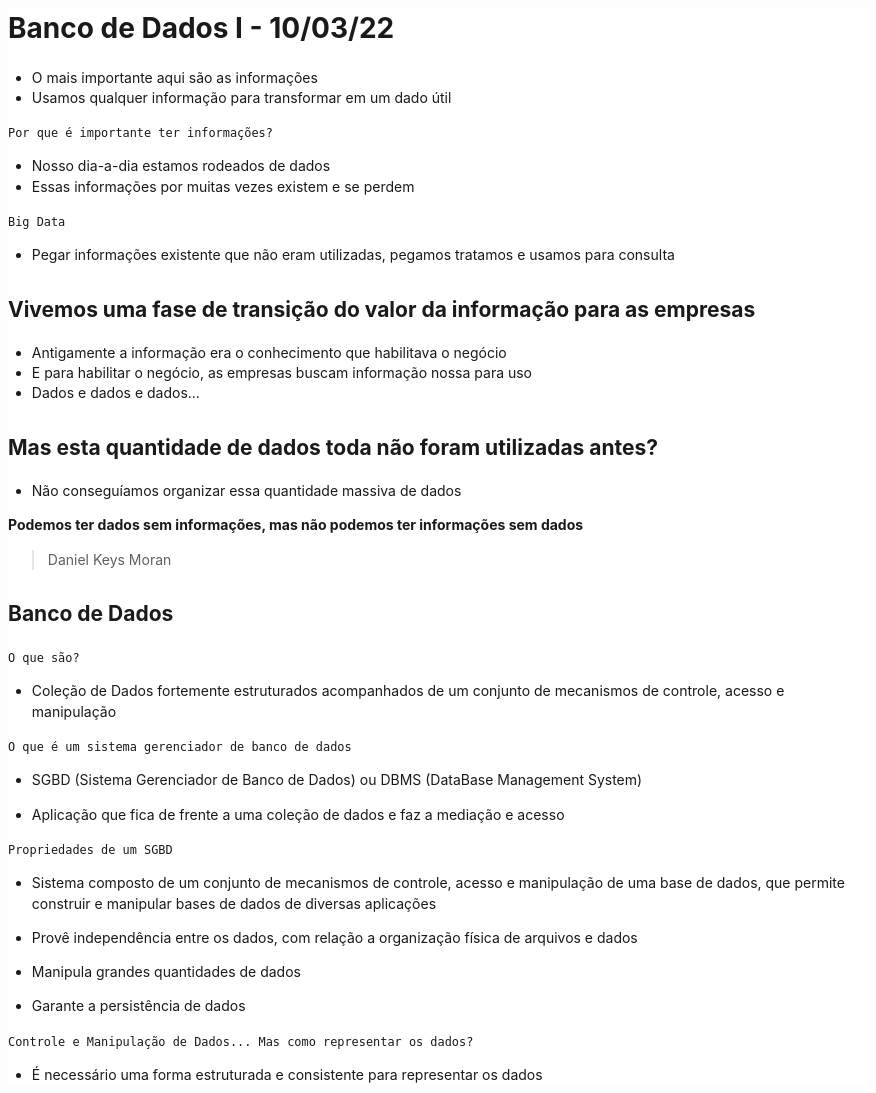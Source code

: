 # Banco de Dados I - 10/03/22

-   O mais importante aqui são as informações
-   Usamos qualquer informação para transformar em um dado útil

`Por que é importante ter informações?`

-   Nosso dia-a-dia estamos rodeados de dados
-   Essas informações por muitas vezes existem e se perdem

`Big Data`

-   Pegar informações existente que não eram utilizadas, pegamos tratamos e usamos para consulta

## Vivemos uma fase de transição do valor da informação para as empresas

-   Antigamente a informação era o conhecimento que habilitava o negócio
-   E para habilitar o negócio, as empresas buscam informação nossa para uso
-   Dados e dados e dados...

## Mas esta quantidade de dados toda não foram utilizadas antes?

-   Não conseguíamos organizar essa quantidade massiva de dados

**Podemos ter dados sem informações, mas não podemos ter informações sem dados**

> Daniel Keys Moran

## Banco de Dados

`O que são?`

-   Coleção de Dados fortemente estruturados acompanhados de um conjunto de mecanismos de controle, acesso e manipulação

`O que é um sistema gerenciador de banco de dados`

-   SGBD (Sistema Gerenciador de Banco de Dados) ou DBMS (DataBase Management System)

-   Aplicação que fica de frente a uma coleção de dados e faz a mediação e acesso

`Propriedades de um SGBD`

-   Sistema composto de um conjunto de mecanismos de controle, acesso e manipulação de uma base de dados, que permite construir e manipular bases de dados de diversas aplicações

-   Provê independência entre os dados, com relação a organização física de arquivos e dados

-   Manipula grandes quantidades de dados

-   Garante a persistência de dados

`Controle e Manipulação de Dados... Mas como representar os dados?`

-   É necessário uma forma estruturada e consistente para representar os dados
